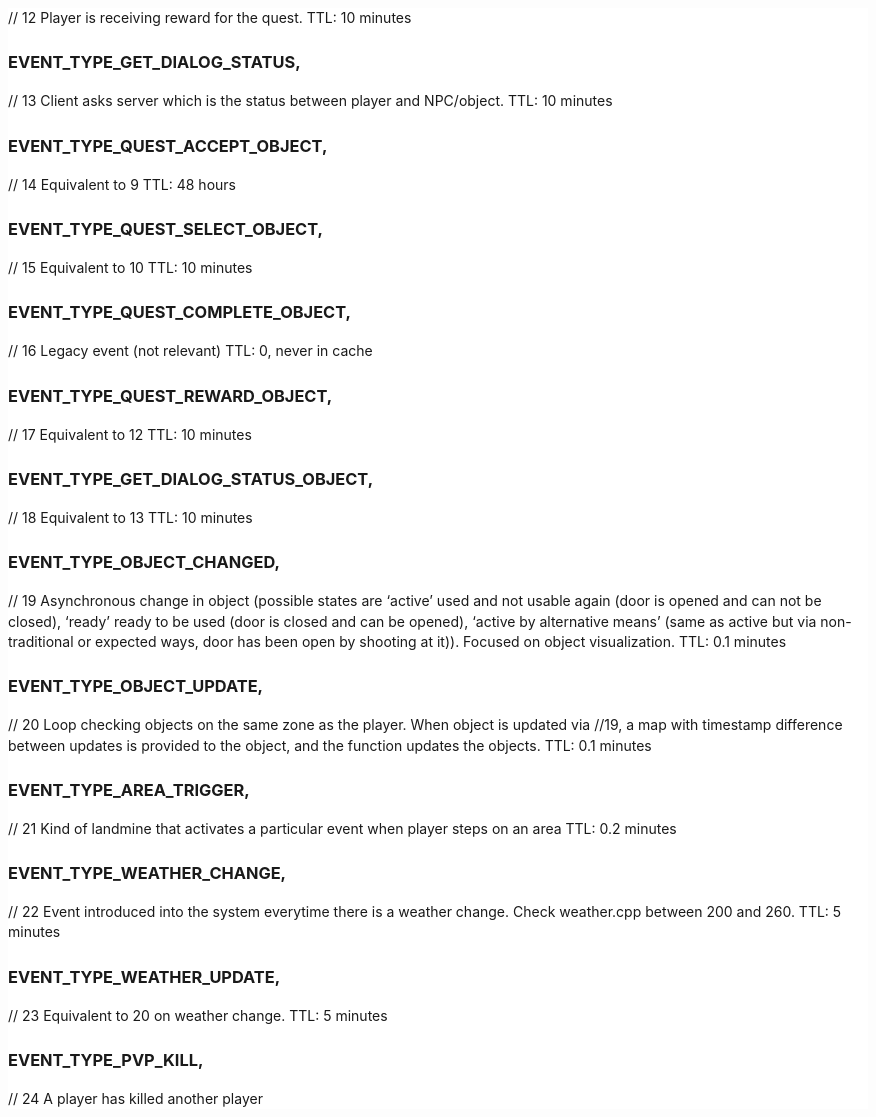 // 12
Player is receiving reward for the quest.
TTL:  10 minutes
### EVENT_TYPE_GET_DIALOG_STATUS,					
// 13
Client asks server which is the status between player and NPC/object.
TTL:  10 minutes
### EVENT_TYPE_QUEST_ACCEPT_OBJECT,					
// 14
Equivalent to 9
TTL:  48 hours
### EVENT_TYPE_QUEST_SELECT_OBJECT,					
// 15
Equivalent to 10
TTL:  10 minutes
### EVENT_TYPE_QUEST_COMPLETE_OBJECT,				
// 16
Legacy event (not relevant)
TTL: 0, never in cache
### EVENT_TYPE_QUEST_REWARD_OBJECT,					
// 17
Equivalent to 12
TTL:  10 minutes
### EVENT_TYPE_GET_DIALOG_STATUS_OBJECT,				
// 18
Equivalent to 13
TTL:  10 minutes
### EVENT_TYPE_OBJECT_CHANGED,					
// 19
Asynchronous change in object (possible states are ‘active’ used and not usable again (door is opened and can not be closed), ‘ready’ ready to be used (door is closed and can be opened), ‘active by alternative means’ (same as active but via non-traditional or expected ways, door has been open by shooting at it)). Focused on object visualization.
TTL:  0.1 minutes
### EVENT_TYPE_OBJECT_UPDATE,					
// 20
Loop checking objects on the same zone as the player. When object is updated via //19, a map with timestamp difference between updates is provided to the object, and the function updates the objects.
TTL:  0.1 minutes
### EVENT_TYPE_AREA_TRIGGER,					
// 21
Kind of landmine that activates a particular event when player steps on an area
TTL:  0.2 minutes
### EVENT_TYPE_WEATHER_CHANGE,					
// 22
Event introduced into the system everytime there is a weather change. Check weather.cpp between 200 and 260.
TTL:  5 minutes
### EVENT_TYPE_WEATHER_UPDATE,					
// 23
Equivalent to 20 on weather change.
TTL:  5 minutes
### EVENT_TYPE_PVP_KILL,						
// 24
A player has killed another player